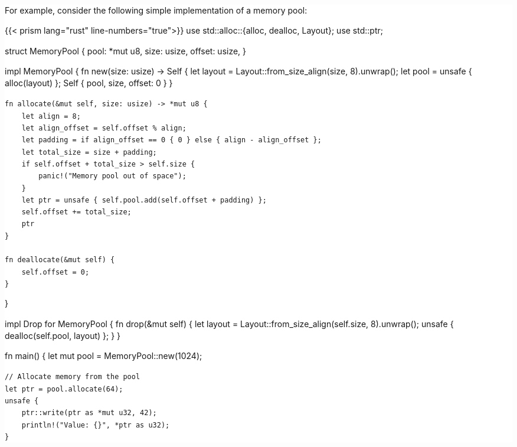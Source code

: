 <p style="text-align: justify;">
For example, consider the following simple implementation of a memory pool:
</p>

{{< prism lang="rust" line-numbers="true">}}
use std::alloc::{alloc, dealloc, Layout};
use std::ptr;

struct MemoryPool {
    pool: *mut u8,
    size: usize,
    offset: usize,
}

impl MemoryPool {
    fn new(size: usize) -> Self {
        let layout = Layout::from_size_align(size, 8).unwrap();
        let pool = unsafe { alloc(layout) };
        Self { pool, size, offset: 0 }
    }

    fn allocate(&mut self, size: usize) -> *mut u8 {
        let align = 8;
        let align_offset = self.offset % align;
        let padding = if align_offset == 0 { 0 } else { align - align_offset };
        let total_size = size + padding;
        if self.offset + total_size > self.size {
            panic!("Memory pool out of space");
        }
        let ptr = unsafe { self.pool.add(self.offset + padding) };
        self.offset += total_size;
        ptr
    }

    fn deallocate(&mut self) {
        self.offset = 0;
    }
}

impl Drop for MemoryPool {
    fn drop(&mut self) {
        let layout = Layout::from_size_align(self.size, 8).unwrap();
        unsafe { dealloc(self.pool, layout) };
    }
}

fn main() {
    let mut pool = MemoryPool::new(1024);
    
    // Allocate memory from the pool
    let ptr = pool.allocate(64);
    unsafe {
        ptr::write(ptr as *mut u32, 42);
        println!("Value: {}", *ptr as u32);
    }
    